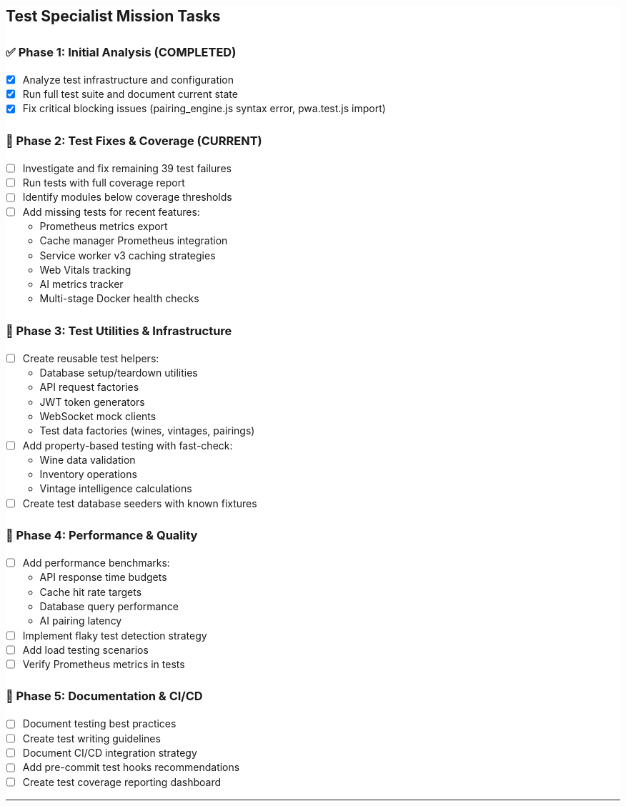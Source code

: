 
## Test Specialist Mission Tasks

### ✅ Phase 1: Initial Analysis (COMPLETED)
- [x] Analyze test infrastructure and configuration
- [x] Run full test suite and document current state
- [x] Fix critical blocking issues (pairing_engine.js syntax error, pwa.test.js import)

### 🎯 Phase 2: Test Fixes & Coverage (CURRENT)
- [ ] Investigate and fix remaining 39 test failures
- [ ] Run tests with full coverage report
- [ ] Identify modules below coverage thresholds
- [ ] Add missing tests for recent features:
  - Prometheus metrics export
  - Cache manager Prometheus integration
  - Service worker v3 caching strategies
  - Web Vitals tracking
  - AI metrics tracker
  - Multi-stage Docker health checks

### 🎯 Phase 3: Test Utilities & Infrastructure
- [ ] Create reusable test helpers:
  - Database setup/teardown utilities
  - API request factories
  - JWT token generators
  - WebSocket mock clients
  - Test data factories (wines, vintages, pairings)
- [ ] Add property-based testing with fast-check:
  - Wine data validation
  - Inventory operations
  - Vintage intelligence calculations
- [ ] Create test database seeders with known fixtures

### 🎯 Phase 4: Performance & Quality
- [ ] Add performance benchmarks:
  - API response time budgets
  - Cache hit rate targets
  - Database query performance
  - AI pairing latency
- [ ] Implement flaky test detection strategy
- [ ] Add load testing scenarios
- [ ] Verify Prometheus metrics in tests

### 🎯 Phase 5: Documentation & CI/CD
- [ ] Document testing best practices
- [ ] Create test writing guidelines
- [ ] Document CI/CD integration strategy
- [ ] Add pre-commit test hooks recommendations
- [ ] Create test coverage reporting dashboard

---